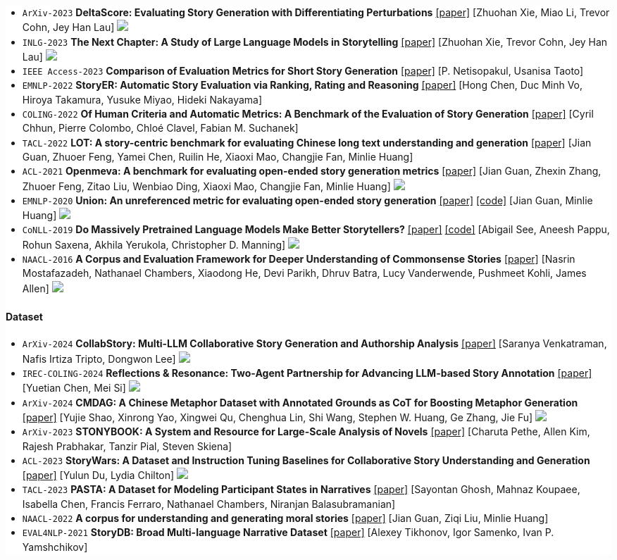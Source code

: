 - `ArXiv-2023` **DeltaScore: Evaluating Story Generation with Differentiating Perturbations** [[paper]](https://arxiv.org/abs/2303.08991) [Zhuohan Xie, Miao Li, Trevor Cohn, Jey Han Lau] [![](https://img.shields.io/badge/citation-3-blue)]()
- `INLG-2023` **The Next Chapter: A Study of Large Language Models in Storytelling** [[paper]](https://arxiv.org/abs/2301.09790) [Zhuohan Xie, Trevor Cohn, Jey Han Lau] [![](https://img.shields.io/badge/dynamic/json?label=citation&query=citationCount&url=https://api.semanticscholar.org/graph/v1/paper/d01f6e76e67a445f23f807c0d3e68fa0be9a2c9e?fields=citationCount)]()
- `IEEE Access-2023` **Comparison of Evaluation Metrics for Short Story Generation** [[paper]](https://ieeexplore.ieee.org/ielx7/6287639/6514899/10329351.pdf) [P. Netisopakul, Usanisa Taoto] 
- `EMNLP-2022` **StoryER: Automatic Story Evaluation via Ranking, Rating and Reasoning** [[paper]](https://arxiv.org/abs/2210.08459) [Hong Chen, Duc Minh Vo, Hiroya Takamura, Yusuke Miyao, Hideki Nakayama] 
- `COLING-2022` **Of Human Criteria and Automatic Metrics: A Benchmark of the Evaluation of Story Generation** [[paper]](https://arxiv.org/abs/2208.11646)  [Cyril Chhun, Pierre Colombo, Chloé Clavel, Fabian M. Suchanek]
- `TACL-2022` **LOT: A story-centric benchmark for evaluating Chinese long text understanding and generation** [[paper]](https://arxiv.org/abs/2108.12960) [Jian Guan, Zhuoer Feng, Yamei Chen, Ruilin He, Xiaoxi Mao, Changjie Fan, Minlie Huang] 
- `ACL-2021` **Openmeva: A benchmark for evaluating open-ended story generation metrics** [[paper]](https://arxiv.org/abs/2105.08920) [Jian Guan, Zhexin Zhang, Zhuoer Feng, Zitao Liu, Wenbiao Ding, Xiaoxi Mao, Changjie Fan, Minlie Huang] [![](https://img.shields.io/badge/citation-54-blue)]()
- `EMNLP-2020` **Union: An unreferenced metric for evaluating open-ended story generation** [[paper]](https://arxiv.org/abs/2009.07602) [[code]](https://github.com/thu-coai/UNION) [Jian Guan, Minlie Huang] [![](https://img.shields.io/badge/citation-66-blue)]()
- `CoNLL-2019` **Do Massively Pretrained Language Models Make Better Storytellers?** [[paper]](https://arxiv.org/abs/1909.10705) [[code]](https://github.com/abisee/story-generation-eval) [Abigail See, Aneesh Pappu, Rohun Saxena, Akhila Yerukola, Christopher D. Manning] [![](https://img.shields.io/badge/citation-163-blue)]()
- `NAACL-2016` **A Corpus and Evaluation Framework for Deeper Understanding of Commonsense Stories** [[paper]](https://arxiv.org/abs/1604.01696) [Nasrin Mostafazadeh, Nathanael Chambers, Xiaodong He, Devi Parikh, Dhruv Batra, Lucy Vanderwende, Pushmeet Kohli, James Allen] [![](https://img.shields.io/badge/dynamic/json?label=citation&query=citationCount&url=https://api.semanticscholar.org/graph/v1/paper/2a0114dc4d8ee374506be68bda20c8cd78200c66?fields=citationCount)]()

#### Dataset
- `ArXiv-2024` **CollabStory: Multi-LLM Collaborative Story Generation and Authorship Analysis** [[paper]](https://arxiv.org/abs/2406.12665) [Saranya Venkatraman, Nafis Irtiza Tripto, Dongwon Lee]  [![](https://img.shields.io/badge/citation-3-blue)]()
- `IREC-COLING-2024` **Reflections & Resonance: Two-Agent Partnership for Advancing LLM-based Story Annotation** [[paper]](https://aclanthology.org/2024.lrec-main.1206/) [Yuetian Chen, Mei Si]  [![](https://img.shields.io/badge/dynamic/json?label=citation&query=citationCount&url=https://api.semanticscholar.org/graph/v1/paper/5559636503f19614bb6580af5d2917b62f8c0c47?fields=citationCount)]()
- `ArXiv-2024` **CMDAG: A Chinese Metaphor Dataset with Annotated Grounds as CoT for Boosting Metaphor Generation** [[paper]](https://arxiv.org/abs/2402.13145) [Yujie Shao, Xinrong Yao, Xingwei Qu, Chenghua Lin, Shi Wang, Stephen W. Huang, Ge Zhang, Jie Fu]  [![](https://img.shields.io/badge/dynamic/json?label=citation&query=citationCount&url=https://api.semanticscholar.org/graph/v1/paper/c4d76cfb9bf2ffcdd38739b41840141507bee0d3?fields=citationCount)]()
- `ArXiv-2023` **STONYBOOK: A System and Resource for Large-Scale Analysis of Novels** [[paper]](https://arxiv.org/abs/2311.03614) [Charuta Pethe, Allen Kim, Rajesh Prabhakar, Tanzir Pial, Steven Skiena]
- `ACL-2023` **StoryWars: A Dataset and Instruction Tuning Baselines for Collaborative Story Understanding and Generation** [[paper]](https://arxiv.org/abs/2305.08152) [Yulun Du, Lydia Chilton] [![](https://img.shields.io/badge/dynamic/json?label=citation&query=citationCount&url=https://api.semanticscholar.org/graph/v1/paper/d771baacb7407f2ea22a67187c7014ba7688eb3b?fields=citationCount)]()
- `TACL-2023` **PASTA: A Dataset for Modeling Participant States in Narratives** [[paper]](https://arxiv.org/abs/2208.00329) [Sayontan Ghosh, Mahnaz Koupaee, Isabella Chen, Francis Ferraro, Nathanael Chambers, Niranjan Balasubramanian]
- `NAACL-2022` **A corpus for understanding and generating moral stories** [[paper]](https://arxiv.org/abs/2204.09438) [Jian Guan, Ziqi Liu, Minlie Huang] 
- `EVAL4NLP-2021` **StoryDB: Broad Multi-language Narrative Dataset** [[paper]](https://arxiv.org/abs/2109.14396) [Alexey Tikhonov, Igor Samenko, Ivan P. Yamshchikov]  